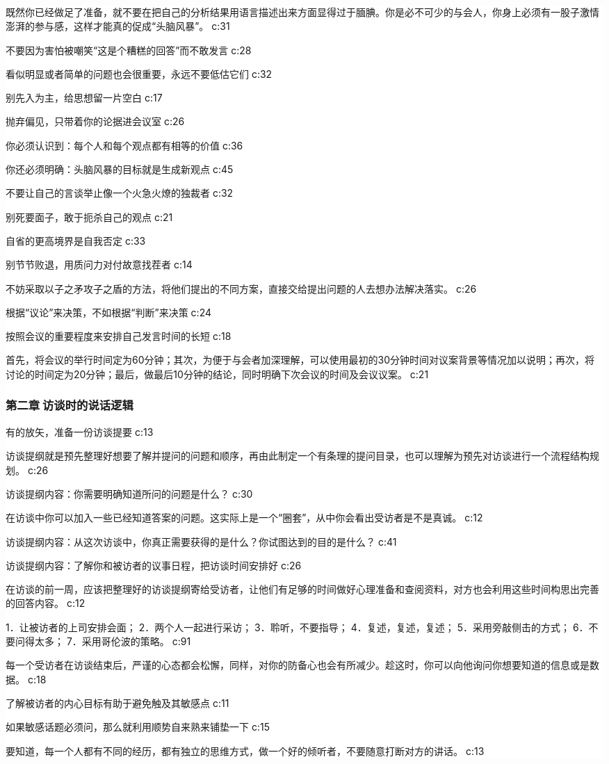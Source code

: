 既然你已经做足了准备，就不要在把自己的分析结果用语言描述出来方面显得过于腼腆。你是必不可少的与会人，你身上必须有一股子激情澎湃的参与感，这样才能真的促成“头脑风暴”。 c:31

不要因为害怕被嘲笑“这是个糟糕的回答”而不敢发言 c:28

看似明显或者简单的问题也会很重要，永远不要低估它们 c:32

别先入为主，给思想留一片空白 c:17

抛弃偏见，只带着你的论据进会议室 c:26

你必须认识到：每个人和每个观点都有相等的价值 c:36

你还必须明确：头脑风暴的目标就是生成新观点 c:45

不要让自己的言谈举止像一个火急火燎的独裁者 c:32

别死要面子，敢于扼杀自己的观点 c:21

自省的更高境界是自我否定 c:33

别节节败退，用质问力对付故意找茬者 c:14

不妨采取以子之矛攻子之盾的方法，将他们提出的不同方案，直接交给提出问题的人去想办法解决落实。 c:26

根据“议论”来决策，不如根据“判断”来决策 c:24

按照会议的重要程度来安排自己发言时间的长短 c:18

首先，将会议的举行时间定为60分钟；其次，为便于与会者加深理解，可以使用最初的30分钟时间对议案背景等情况加以说明；再次，将讨论的时间定为20分钟；最后，做最后10分钟的结论，同时明确下次会议的时间及会议议案。 c:21

### 第二章 访谈时的说话逻辑

有的放矢，准备一份访谈提要 c:13

访谈提纲就是预先整理好想要了解并提问的问题和顺序，再由此制定一个有条理的提问目录，也可以理解为预先对访谈进行一个流程结构规划。 c:26

访谈提纲内容：你需要明确知道所问的问题是什么？ c:30

在访谈中你可以加入一些已经知道答案的问题。这实际上是一个“圈套”，从中你会看出受访者是不是真诚。 c:12

访谈提纲内容：从这次访谈中，你真正需要获得的是什么？你试图达到的目的是什么？ c:41

访谈提纲内容：了解你和被访者的议事日程，把访谈时间安排好 c:26

在访谈的前一周，应该把整理好的访谈提纲寄给受访者，让他们有足够的时间做好心理准备和查阅资料，对方也会利用这些时间构思出完善的回答内容。 c:12

1．让被访者的上司安排会面；
2．两个人一起进行采访；
3．聆听，不要指导；
4．复述，复述，复述；
5．采用旁敲侧击的方式；
6．不要问得太多；
7．采用哥伦波的策略。
 c:91

每一个受访者在访谈结束后，严谨的心态都会松懈，同样，对你的防备心也会有所减少。趁这时，你可以向他询问你想要知道的信息或是数据。 c:18

了解被访者的内心目标有助于避免触及其敏感点 c:11

如果敏感话题必须问，那么就利用顺势自来熟来铺垫一下 c:15

要知道，每一个人都有不同的经历，都有独立的思维方式，做一个好的倾听者，不要随意打断对方的讲话。 c:13
